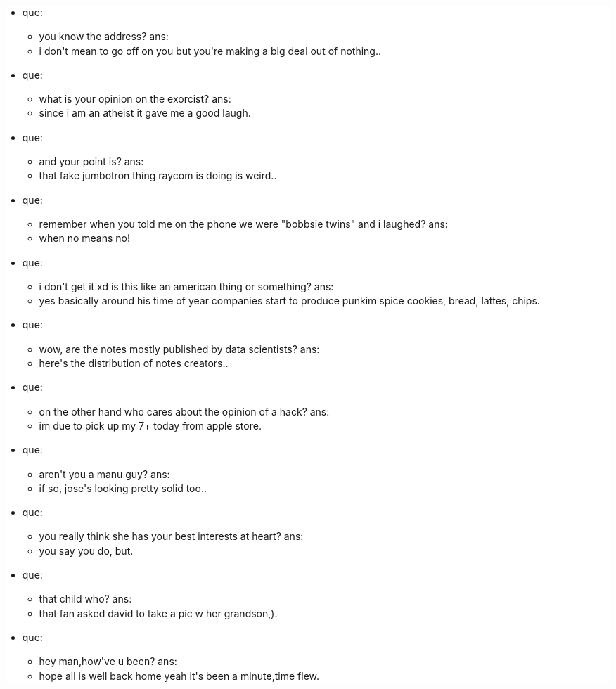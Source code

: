- que:
  - you know the address?
  ans:
  - i don't mean to go off on you but you're making a big deal out of nothing..

- que:
  - what is your opinion on the exorcist?
  ans:
  - since i am an atheist it gave me a good laugh.

- que:
  - and your point is?
  ans:
  - that fake jumbotron thing raycom is doing is weird..

- que:
  - remember when you told me on the phone we were "bobbsie twins" and i laughed?
  ans:
  - when no means no!

- que:
  - i don't get it xd is this like an american thing or something?
  ans:
  - yes basically around his time of year companies start to produce punkim spice cookies, bread, lattes, chips.

- que:
  - wow, are the notes mostly published by data scientists?
  ans:
  - here's the distribution of notes creators..

- que:
  - on the other hand who cares about the opinion of a hack?
  ans:
  - im due to pick up my 7+ today from apple store.

- que:
  - aren't you a manu guy?
  ans:
  - if so, jose's looking pretty solid too..

- que:
  - you really think she has your best interests at heart?
  ans:
  - you say you do, but.

- que:
  - that child who?
  ans:
  - that fan asked david to take a pic w her grandson,).

- que:
  - hey man,how've u been?
  ans:
  - hope all is well back home  yeah it's been a minute,time flew.
